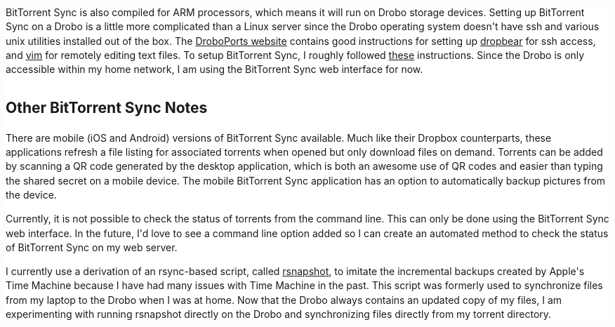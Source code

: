 BitTorrent Sync is also compiled for ARM processors, which means it will run on Drobo storage devices. Setting up BitTorrent Sync on a Drobo is a little more complicated than a Linux server since the Drobo operating system doesn't have ssh and various unix utilities installed out of the box. The [DroboPorts website](http://www.droboports.com/using-command-line-apps) contains good instructions for setting up [dropbear](http://www.drobo.com/products/professionals/drobo-fs/apps/) for ssh access, and [vim](http://www.droboports.com/app-repository/vim-7-3/) for remotely editing text files. To setup BitTorrent Sync, I roughly followed [these](http://forum.bittorrent.com/topic/8578-supported-nas/page-6#entry62610) instructions. Since the Drobo is only accessible within my home network, I am using the BitTorrent Sync web interface for now. 

## Other BitTorrent Sync Notes

There are mobile (iOS and Android) versions of BitTorrent Sync available. Much like their Dropbox counterparts, these applications refresh a file listing for associated torrents when opened but only download files on demand. Torrents can be added by scanning a QR code generated by the desktop application, which is both an awesome use of QR codes and easier than typing the shared secret on a mobile device. The mobile BitTorrent Sync application has an option to automatically backup pictures from the device.

Currently, it is not possible to check the status of torrents from the command line. This can only be done using the BitTorrent Sync web interface. In the future, I'd love to see a command line option added so I can create an automated method to check the status of BitTorrent Sync on my web server.

I currently use a derivation of an rsync-based script, called [rsnapshot](http://www.rsnapshot.org), to imitate the incremental backups created by Apple's Time Machine because I have had many issues with Time Machine in the past. This script was formerly used to synchronize files from my laptop to the Drobo when I was at home. Now that the Drobo always contains an updated copy of my files, I am experimenting with running rsnapshot directly on the Drobo and synchronizing files directly from my torrent directory.

[^auto]: Various automation programs could be used to run these programs at regular intervals. However, ssh tunneling to my computer in lab is sometimes problematic due to university-imposed firewall rules, so I do not feel comfortable assuming an automated synchronization method completed successfully.
[^promo]: There is a promotion code (GOTMEADEAL) which offers a significant discount for the lifetime of the virtual machine.
[^sshsec]: I can't stress how important security is for a web-accessible server. In the approximately 20 minutes from when Backupsy provisioned my server to the time that I disabled ssh access for root, there were over 50 attempts from a foreign IP address to determine the root password by brute force methods.
[^manual]: The inability to use `shared_folders` and `webui` at the same time is mentioned in the BitTorrent Sync [manual](http://btsync.s3-website-us-east-1.amazonaws.com/BitTorrentSyncUserGuide.pdf), but I didn't discover this until after puzzling over the issue for some time. RTFM.
